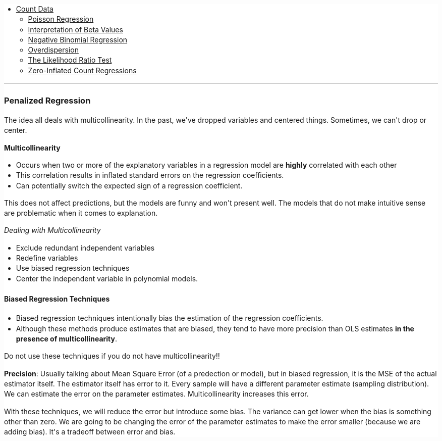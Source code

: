 - [Count Data](https://github.com/NCSU-Analytics/advanced_modeling/blob/master/advanced_modeling_notes.md#count-data)
  - [Poisson Regression](https://github.com/NCSU-Analytics/advanced_modeling/blob/master/advanced_modeling_notes.md#poisson-regression)
  - [Interpretation of Beta Values](https://github.com/NCSU-Analytics/advanced_modeling/blob/master/advanced_modeling_notes.md#interpretation-of-beta-values)
  - [Negative Binomial Regression](https://github.com/NCSU-Analytics/advanced_modeling/blob/master/advanced_modeling_notes.md#negative-binomial-regression)
  - [Overdispersion](https://github.com/NCSU-Analytics/advanced_modeling/blob/master/advanced_modeling_notes.md#overdispersion)
  - [The Likelihood Ratio Test](https://github.com/NCSU-Analytics/advanced_modeling/blob/master/advanced_modeling_notes.md#the-likelihood-ratio-test)
  - [Zero-Inflated Count Regressions](https://github.com/NCSU-Analytics/advanced_modeling/blob/master/advanced_modeling_notes.md#zero-inflated-count-regressions)



----

### Penalized Regression

The idea all deals with multicollinearity. In the past, we've dropped variables and centered things. Sometimes, we can't drop or center.

**Multicollinearity**
- Occurs when two or more of the explanatory variables in a regression model are **highly** correlated with each other
- This correlation results in inflated standard errors on the regression coefficients.
- Can potentially switch the expected sign of a regression coefficient.

This does not affect predictions, but the models are funny and won't present well. The models that do not make intuitive sense are problematic when it comes to explanation.

*Dealing with Multicollinearity*
- Exclude redundant independent variables
- Redefine variables
- Use biased regression techniques
- Center the independent variable in polynomial models.

#### Biased Regression Techniques

- Biased regression techniques intentionally bias the estimation of the regression coefficients.
- Although these methods produce estimates that are biased, they tend to have more precision than OLS estimates **in the presence of multicollinearity**. 

Do not use these techniques if you do not have multicollinearity!!

**Precision**: Usually talking about Mean Square Error (of a predection or model), but in biased regression, it is the MSE of the actual estimator itself. The estimator itself has error to it. Every sample will have a different parameter estimate (sampling distribution). We can estimate the error on the parameter estimates. Multicollinearity increases this error. 

With these techniques, we will reduce the error but introduce some bias. The variance can get lower when the bias is something other than zero. We are going to be changing the error of the parameter estimates to make the error smaller (because we are adding bias). It's a tradeoff between error and bias.
